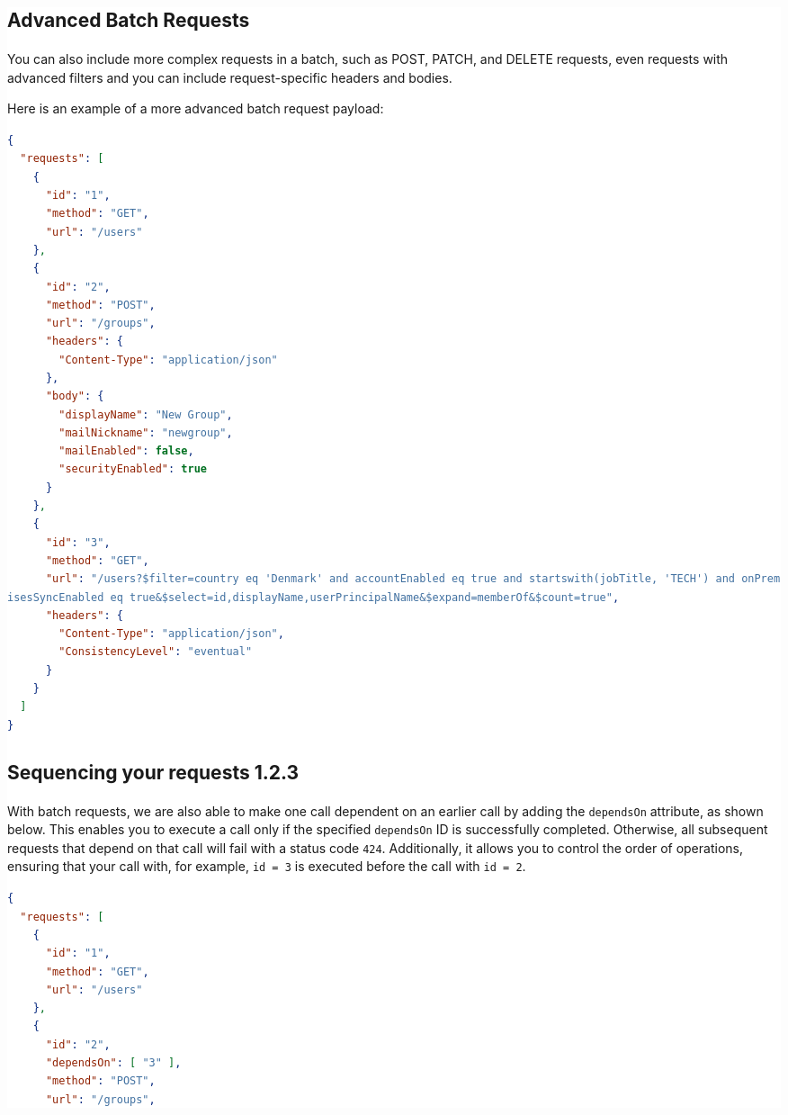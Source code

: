 
## Advanced Batch Requests
You can also include more complex requests in a batch, such as POST, PATCH, and DELETE requests, even requests with advanced filters and you can include request-specific headers and bodies.

Here is an example of a more advanced batch request payload:

```json
{
  "requests": [
    {
      "id": "1",
      "method": "GET",
      "url": "/users"
    },
    {
      "id": "2",
      "method": "POST",
      "url": "/groups",
      "headers": {
        "Content-Type": "application/json"
      },
      "body": {
        "displayName": "New Group",
        "mailNickname": "newgroup",
        "mailEnabled": false,
        "securityEnabled": true
      }
    },
    {
      "id": "3",
      "method": "GET",
      "url": "/users?$filter=country eq 'Denmark' and accountEnabled eq true and startswith(jobTitle, 'TECH') and onPremisesSyncEnabled eq true&$select=id,displayName,userPrincipalName&$expand=memberOf&$count=true",
      "headers": {
        "Content-Type": "application/json",
        "ConsistencyLevel": "eventual"
      }
    }
  ]
}
```

## Sequencing your requests 1.2.3
With batch requests, we are also able to make one call dependent on an earlier call by adding the `dependsOn` attribute, as shown below. This enables you to execute a call only if the specified `dependsOn` ID is successfully completed. Otherwise, all subsequent requests that depend on that call will fail with a status code `424`. Additionally, it allows you to control the order of operations, ensuring that your call with, for example, `id = 3` is executed before the call with `id = 2`.

```json
{
  "requests": [
    {
      "id": "1",
      "method": "GET",
      "url": "/users"
    },
    {
      "id": "2",
      "dependsOn": [ "3" ],
      "method": "POST",
      "url": "/groups",
```